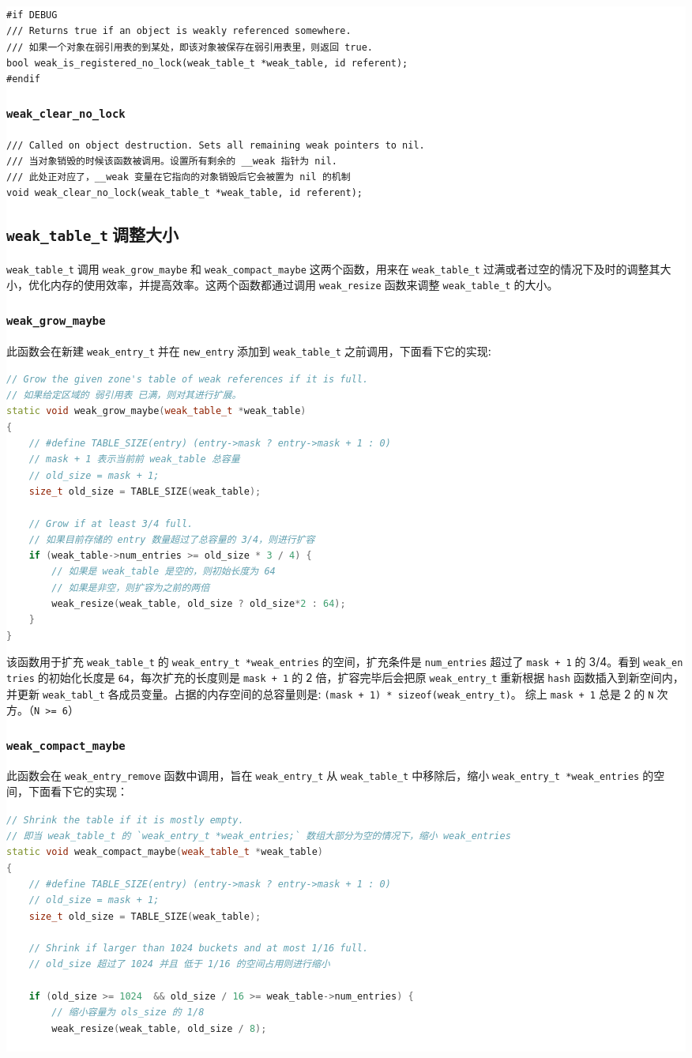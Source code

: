 ```
#if DEBUG
/// Returns true if an object is weakly referenced somewhere.
/// 如果一个对象在弱引用表的到某处，即该对象被保存在弱引用表里，则返回 true.
bool weak_is_registered_no_lock(weak_table_t *weak_table, id referent);
#endif
```
### `weak_clear_no_lock`
```
/// Called on object destruction. Sets all remaining weak pointers to nil.
/// 当对象销毁的时候该函数被调用。设置所有剩余的 __weak 指针为 nil.
/// 此处正对应了，__weak 变量在它指向的对象销毁后它会被置为 nil 的机制
void weak_clear_no_lock(weak_table_t *weak_table, id referent);
```
## `weak_table_t` 调整大小
`weak_table_t` 调用 `weak_grow_maybe` 和 `weak_compact_maybe` 这两个函数，用来在 `weak_table_t` 过满或者过空的情况下及时的调整其大小，优化内存的使用效率，并提高效率。这两个函数都通过调用 `weak_resize` 函数来调整 `weak_table_t` 的大小。
### `weak_grow_maybe`
  此函数会在新建 `weak_entry_t` 并在 `new_entry` 添加到 `weak_table_t` 之前调用，下面看下它的实现: 
```c++
// Grow the given zone's table of weak references if it is full.
// 如果给定区域的 弱引用表 已满，则对其进行扩展。
static void weak_grow_maybe(weak_table_t *weak_table)
{
    // #define TABLE_SIZE(entry) (entry->mask ? entry->mask + 1 : 0)
    // mask + 1 表示当前前 weak_table 总容量
    // old_size = mask + 1;
    size_t old_size = TABLE_SIZE(weak_table);

    // Grow if at least 3/4 full.
    // 如果目前存储的 entry 数量超过了总容量的 3/4，则进行扩容
    if (weak_table->num_entries >= old_size * 3 / 4) {
        // 如果是 weak_table 是空的，则初始长度为 64
        // 如果是非空，则扩容为之前的两倍
        weak_resize(weak_table, old_size ? old_size*2 : 64);
    }
}
```
该函数用于扩充 `weak_table_t` 的 `weak_entry_t *weak_entries` 的空间，扩充条件是 `num_entries` 超过了 `mask + 1` 的 3/4。看到 `weak_entries` 的初始化长度是 `64`，每次扩充的长度则是 `mask + 1` 的 2 倍，扩容完毕后会把原 `weak_entry_t` 重新根据 `hash` 函数插入到新空间内，并更新 `weak_tabl_t` 各成员变量。占据的内存空间的总容量则是: `(mask + 1) * sizeof(weak_entry_t)`。
综上 `mask + 1` 总是 2 的 `N` 次方。（`N >= 6`）

### `weak_compact_maybe`
此函数会在 `weak_entry_remove` 函数中调用，旨在 `weak_entry_t` 从 `weak_table_t` 中移除后，缩小 `weak_entry_t *weak_entries` 的空间，下面看下它的实现：
```c++
// Shrink the table if it is mostly empty.
// 即当 weak_table_t 的 `weak_entry_t *weak_entries;` 数组大部分为空的情况下，缩小 weak_entries
static void weak_compact_maybe(weak_table_t *weak_table)
{
    // #define TABLE_SIZE(entry) (entry->mask ? entry->mask + 1 : 0)
    // old_size = mask + 1;
    size_t old_size = TABLE_SIZE(weak_table);

    // Shrink if larger than 1024 buckets and at most 1/16 full.
    // old_size 超过了 1024 并且 低于 1/16 的空间占用则进行缩小
    
    if (old_size >= 1024  && old_size / 16 >= weak_table->num_entries) {
        // 缩小容量为 ols_size 的 1/8
        weak_resize(weak_table, old_size / 8);
        
```